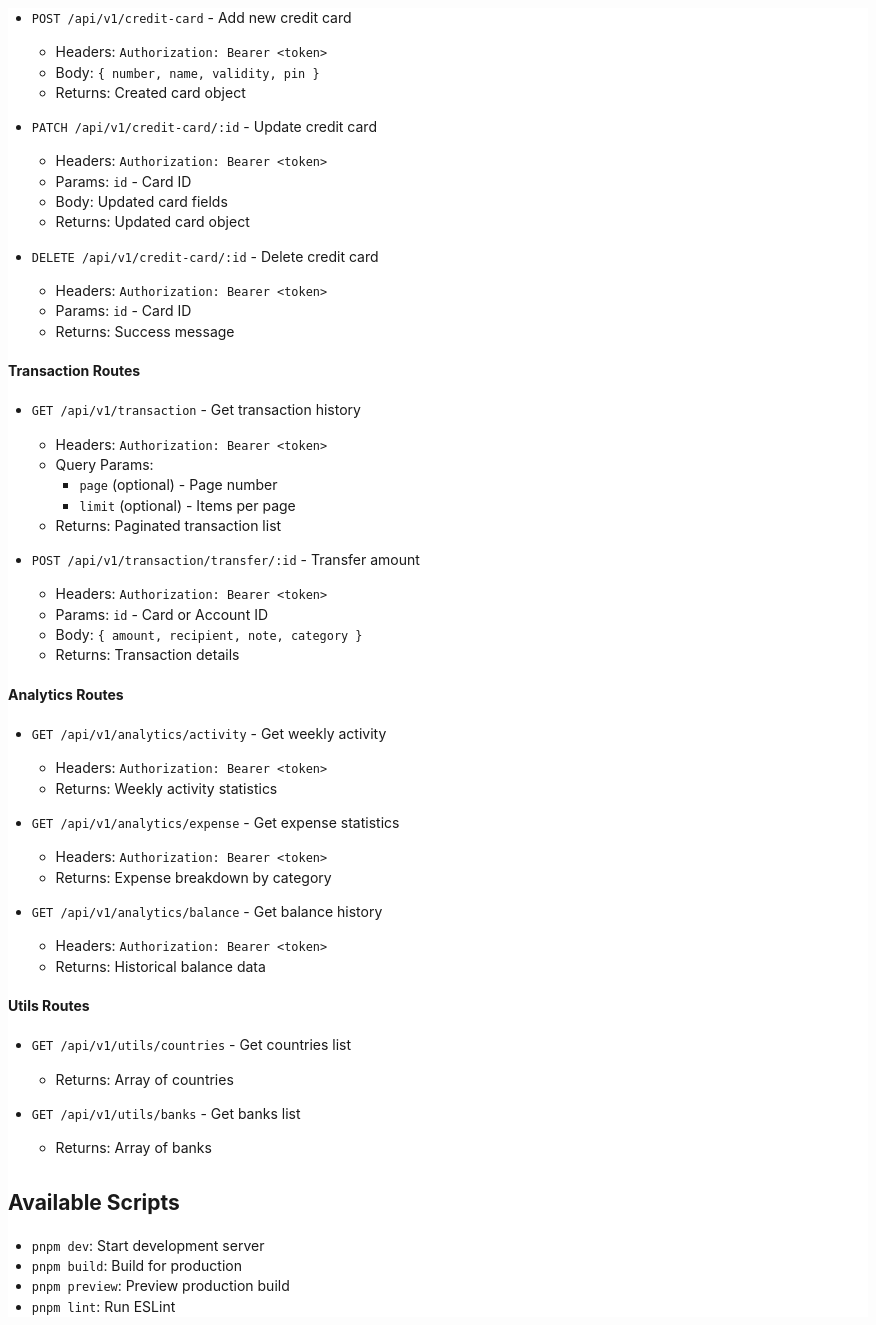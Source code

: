 - `POST /api/v1/credit-card` - Add new credit card
  - Headers: `Authorization: Bearer <token>`
  - Body: `{ number, name, validity, pin }`
  - Returns: Created card object

- `PATCH /api/v1/credit-card/:id` - Update credit card
  - Headers: `Authorization: Bearer <token>`
  - Params: `id` - Card ID
  - Body: Updated card fields
  - Returns: Updated card object

- `DELETE /api/v1/credit-card/:id` - Delete credit card
  - Headers: `Authorization: Bearer <token>`
  - Params: `id` - Card ID
  - Returns: Success message

#### Transaction Routes
- `GET /api/v1/transaction` - Get transaction history
  - Headers: `Authorization: Bearer <token>`
  - Query Params: 
    - `page` (optional) - Page number
    - `limit` (optional) - Items per page
  - Returns: Paginated transaction list

- `POST /api/v1/transaction/transfer/:id` - Transfer amount
  - Headers: `Authorization: Bearer <token>`
  - Params: `id` - Card or Account ID
  - Body: `{ amount, recipient, note, category }`
  - Returns: Transaction details

#### Analytics Routes
- `GET /api/v1/analytics/activity` - Get weekly activity
  - Headers: `Authorization: Bearer <token>`
  - Returns: Weekly activity statistics

- `GET /api/v1/analytics/expense` - Get expense statistics
  - Headers: `Authorization: Bearer <token>`
  - Returns: Expense breakdown by category

- `GET /api/v1/analytics/balance` - Get balance history
  - Headers: `Authorization: Bearer <token>`
  - Returns: Historical balance data

#### Utils Routes
- `GET /api/v1/utils/countries` - Get countries list
  - Returns: Array of countries

- `GET /api/v1/utils/banks` - Get banks list
  - Returns: Array of banks

## Available Scripts

- `pnpm dev`: Start development server
- `pnpm build`: Build for production
- `pnpm preview`: Preview production build
- `pnpm lint`: Run ESLint

